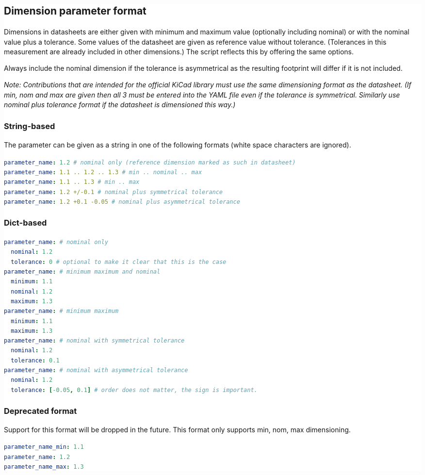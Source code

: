 
## Dimension parameter format
Dimensions in datasheets are either given with minimum and maximum value (optionally including nominal) or with the nominal value plus a tolerance. Some values of the datasheet are given as reference value without tolerance. (Tolerances in this measurement are already included in other dimensions.) The script reflects this by offering the same options.

Always include the nominal dimension if the tolerance is asymmetrical as the resulting footprint will differ if it is not included.

_Note: Contributions that are intended for the official KiCad library must use the same dimensioning format as the datasheet. (If min, nom and max are given then all 3 must be entered into the YAML file even if the tolerance is symmetrical. Similarly use nominal plus tolerance format if the datasheet is dimensioned this way.)_

### String-based

The parameter can be given as a string in one of the following formats (white space characters are ignored).

```yaml
parameter_name: 1.2 # nominal only (reference dimension marked as such in datasheet)
parameter_name: 1.1 .. 1.2 .. 1.3 # min .. nominal .. max
parameter_name: 1.1 .. 1.3 # min .. max
parameter_name: 1.2 +/-0.1 # nominal plus symmetrical tolerance
parameter_name: 1.2 +0.1 -0.05 # nominal plus asymmetrical tolerance
```

### Dict-based

```yaml
parameter_name: # nominal only
  nominal: 1.2
  tolerance: 0 # optional to make it clear that this is the case
parameter_name: # minimum maximum and nominal
  minimum: 1.1
  nominal: 1.2
  maximum: 1.3
parameter_name: # minimum maximum
  minimum: 1.1
  maximum: 1.3
parameter_name: # nominal with symmetrical tolerance
  nominal: 1.2
  tolerance: 0.1
parameter_name: # nominal with asymmetrical tolerance
  nominal: 1.2
  tolerance: [-0.05, 0.1] # order does not matter, the sign is important.
```

### Deprecated format

Support for this format will be dropped in the future. This format only supports min, nom, max dimensioning.

```yaml
parameter_name_min: 1.1
parameter_name: 1.2
parameter_name_max: 1.3
```

